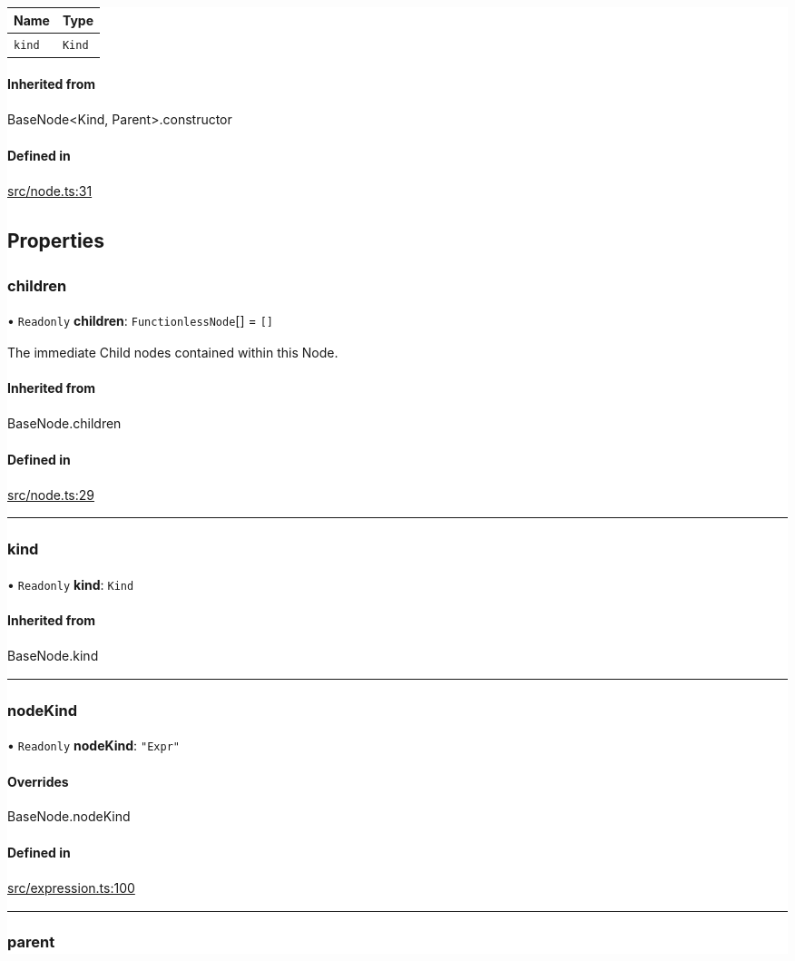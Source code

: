 | Name | Type |
| :------ | :------ |
| `kind` | `Kind` |

#### Inherited from

BaseNode<Kind, Parent\>.constructor

#### Defined in

[src/node.ts:31](https://github.com/sam-goodwin/functionless/blob/8f02ec6/src/node.ts#L31)

## Properties

### children

• `Readonly` **children**: `FunctionlessNode`[] = `[]`

The immediate Child nodes contained within this Node.

#### Inherited from

BaseNode.children

#### Defined in

[src/node.ts:29](https://github.com/sam-goodwin/functionless/blob/8f02ec6/src/node.ts#L29)

___

### kind

• `Readonly` **kind**: `Kind`

#### Inherited from

BaseNode.kind

___

### nodeKind

• `Readonly` **nodeKind**: ``"Expr"``

#### Overrides

BaseNode.nodeKind

#### Defined in

[src/expression.ts:100](https://github.com/sam-goodwin/functionless/blob/8f02ec6/src/expression.ts#L100)

___

### parent
